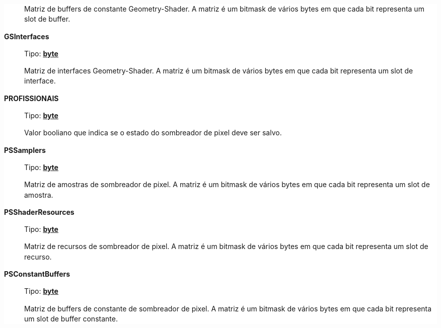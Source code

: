 </dd> <dd>

Matriz de buffers de constante Geometry-Shader. A matriz é um bitmask de vários bytes em que cada bit representa um slot de buffer.

</dd> <dt>

**GSInterfaces**
</dt> <dd>

Tipo: **[ **byte**](/windows/desktop/WinProg/windows-data-types)**

</dd> <dd>

Matriz de interfaces Geometry-Shader. A matriz é um bitmask de vários bytes em que cada bit representa um slot de interface.

</dd> <dt>

**PROFISSIONAIS**
</dt> <dd>

Tipo: **[ **byte**](/windows/desktop/WinProg/windows-data-types)**

</dd> <dd>

Valor booliano que indica se o estado do sombreador de pixel deve ser salvo.

</dd> <dt>

**PSSamplers**
</dt> <dd>

Tipo: **[ **byte**](/windows/desktop/WinProg/windows-data-types)**

</dd> <dd>

Matriz de amostras de sombreador de pixel. A matriz é um bitmask de vários bytes em que cada bit representa um slot de amostra.

</dd> <dt>

**PSShaderResources**
</dt> <dd>

Tipo: **[ **byte**](/windows/desktop/WinProg/windows-data-types)**

</dd> <dd>

Matriz de recursos de sombreador de pixel. A matriz é um bitmask de vários bytes em que cada bit representa um slot de recurso.

</dd> <dt>

**PSConstantBuffers**
</dt> <dd>

Tipo: **[ **byte**](/windows/desktop/WinProg/windows-data-types)**

</dd> <dd>

Matriz de buffers de constante de sombreador de pixel. A matriz é um bitmask de vários bytes em que cada bit representa um slot de buffer constante.
